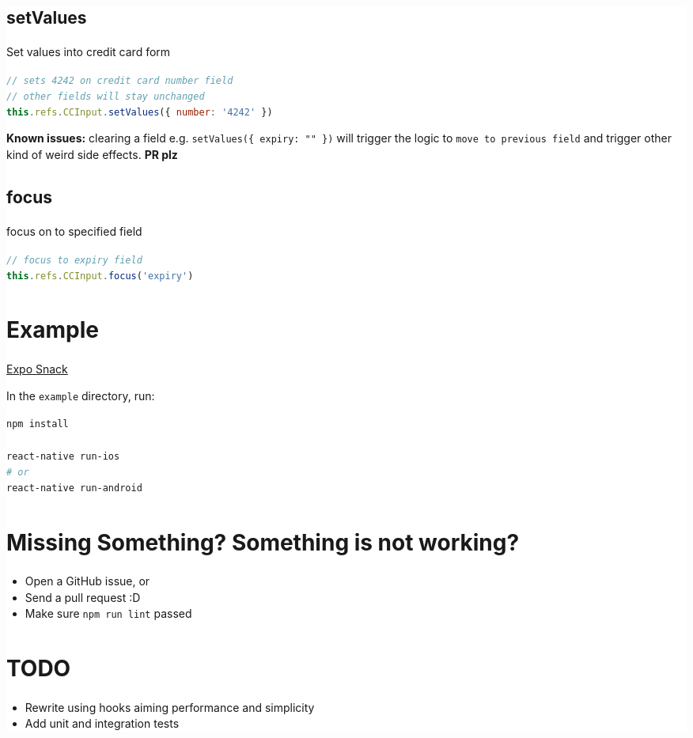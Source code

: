 ## setValues

Set values into credit card form

```js
// sets 4242 on credit card number field
// other fields will stay unchanged
this.refs.CCInput.setValues({ number: '4242' })
```

**Known issues:** clearing a field e.g. `setValues({ expiry: "" })` will trigger the logic to `move to previous field` and trigger other kind of weird side effects. **PR plz**

## focus

focus on to specified field

```js
// focus to expiry field
this.refs.CCInput.focus('expiry')
```

# Example

[Expo Snack](https://snack.expo.io/@sbycrosz/react-native-credit-card-example)

In the `example` directory, run:

```bash
npm install

react-native run-ios
# or
react-native run-android
```

# Missing Something? Something is not working?

- Open a GitHub issue, or
- Send a pull request :D
- Make sure `npm run lint` passed

# TODO

- Rewrite using hooks aiming performance and simplicity
- Add unit and integration tests
